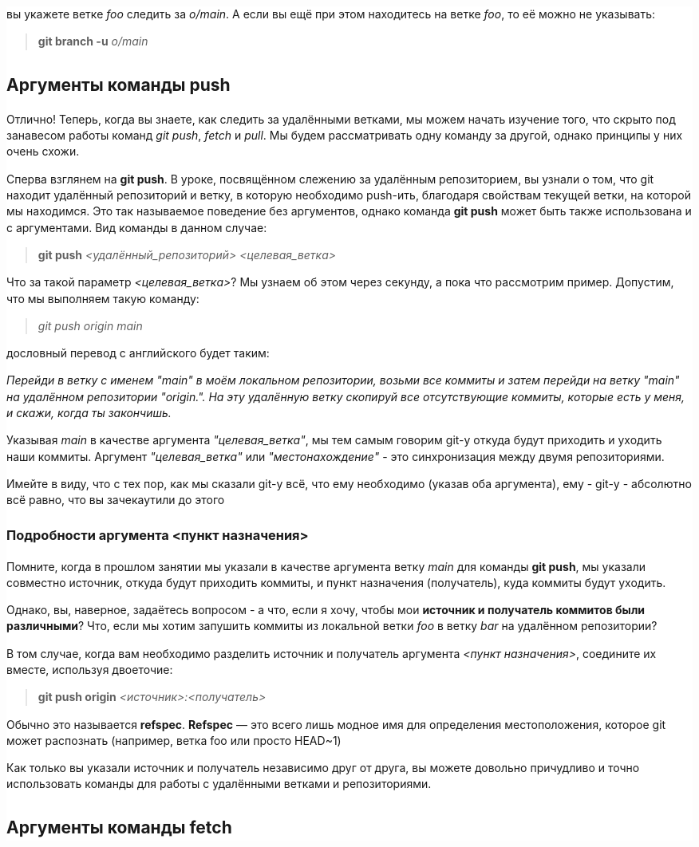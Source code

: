 вы укажете ветке *foo* следить за *o/main*. А если вы ещё при этом находитесь на ветке *foo*, то её можно не указывать:

> **git branch -u** *o/main*

## Аргументы команды push

Отлично! Теперь, когда вы знаете, как следить за удалёнными ветками, мы можем начать изучение того, что скрыто под занавесом работы команд *git push*, *fetch* и *pull*. Мы будем рассматривать одну команду за другой, однако принципы у них очень схожи.

Сперва взглянем на **git push**. В уроке, посвящённом слежению за удалённым репозиторием, вы узнали о том, что git находит удалённый репозиторий и ветку, в которую необходимо push-ить, благодаря свойствам текущей ветки, на которой мы находимся. Это так называемое поведение без аргументов, однако команда **git push** может быть также использована и с аргументами. Вид команды в данном случае:

> **git push** *\<удалённый_репозиторий> \<целевая_ветка>*

Что за такой параметр *\<целевая_ветка>*? Мы узнаем об этом через секунду, а пока что рассмотрим пример. Допустим, что мы выполняем такую команду:

> *git push origin main*

дословный перевод с английского будет таким:

*Перейди в ветку с именем "main" в моём локальном репозитории, возьми все коммиты и затем перейди на ветку "main" на удалённом репозитории "origin.". На эту удалённую ветку скопируй все отсутствующие коммиты, которые есть у меня, и скажи, когда ты закончишь.*

Указывая *main* в качестве аргумента *"целевая_ветка"*, мы тем самым говорим git-у откуда будут приходить и уходить наши коммиты. Аргумент *"целевая_ветка"* или *"местонахождение"* - это синхронизация между двумя репозиториями.

Имейте в виду, что с тех пор, как мы сказали git-у всё, что ему необходимо (указав оба аргумента), ему - git-у - абсолютно всё равно, что вы зачекаутили до этого

### Подробности аргумента <пункт назначения>

Помните, когда в прошлом занятии мы указали в качестве аргумента ветку *main* для команды **git push**, мы указали совместно источник, откуда будут приходить коммиты, и пункт назначения (получатель), куда коммиты будут уходить.

Однако, вы, наверное, задаётесь вопросом - а что, если я хочу, чтобы мои **источник и получатель коммитов были различными**? Что, если мы хотим запушить коммиты из локальной ветки *foo* в ветку *bar* на удалённом репозитории?

В том случае, когда вам необходимо разделить источник и получатель аргумента *\<пункт назначения>*, соедините их вместе, используя двоеточие:

> **git push origin** *\<источник>:\<получатель>*

Обычно это называется **refspec**. **Refspec** — это всего лишь модное имя для определения местоположения, которое git может распознать (например, ветка foo или просто HEAD~1)

Как только вы указали источник и получатель независимо друг от друга, вы можете довольно причудливо и точно использовать команды для работы с удалёнными ветками и репозиториями.

## Аргументы команды fetch
